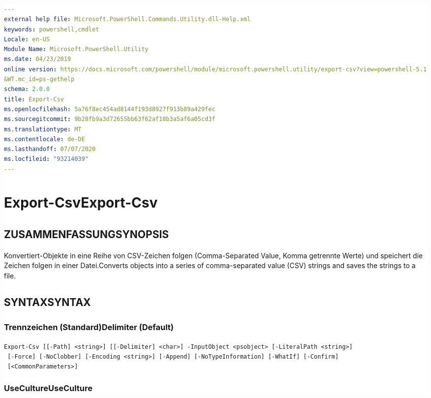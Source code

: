 ```yaml
---
external help file: Microsoft.PowerShell.Commands.Utility.dll-Help.xml
keywords: powershell,cmdlet
Locale: en-US
Module Name: Microsoft.PowerShell.Utility
ms.date: 04/23/2019
online version: https://docs.microsoft.com/powershell/module/microsoft.powershell.utility/export-csv?view=powershell-5.1&WT.mc_id=ps-gethelp
schema: 2.0.0
title: Export-Csv
ms.openlocfilehash: 5a76f8ec454ad8144f193d8927f913b89a429fec
ms.sourcegitcommit: 9b28fb9a3d72655bb63f62af18b3a5af6a05cd3f
ms.translationtype: MT
ms.contentlocale: de-DE
ms.lasthandoff: 07/07/2020
ms.locfileid: "93214039"
---
```

# <span data-ttu-id="fef69-103">Export-Csv</span><span class="sxs-lookup"><span data-stu-id="fef69-103">Export-Csv</span></span>

## <span data-ttu-id="fef69-104">ZUSAMMENFASSUNG</span><span class="sxs-lookup"><span data-stu-id="fef69-104">SYNOPSIS</span></span>
<span data-ttu-id="fef69-105">Konvertiert-Objekte in eine Reihe von CSV-Zeichen folgen (Comma-Separated Value, Komma getrennte Werte) und speichert die Zeichen folgen in einer Datei.</span><span class="sxs-lookup"><span data-stu-id="fef69-105">Converts objects into a series of comma-separated value (CSV) strings and saves the strings to a file.</span></span>

## <span data-ttu-id="fef69-106">SYNTAX</span><span class="sxs-lookup"><span data-stu-id="fef69-106">SYNTAX</span></span>

### <span data-ttu-id="fef69-107">Trennzeichen (Standard)</span><span class="sxs-lookup"><span data-stu-id="fef69-107">Delimiter (Default)</span></span>

```
Export-Csv [[-Path] <string>] [[-Delimiter] <char>] -InputObject <psobject> [-LiteralPath <string>]
 [-Force] [-NoClobber] [-Encoding <string>] [-Append] [-NoTypeInformation] [-WhatIf] [-Confirm]
 [<CommonParameters>]
```

### <span data-ttu-id="fef69-108">UseCulture</span><span class="sxs-lookup"><span data-stu-id="fef69-108">UseCulture</span></span>
